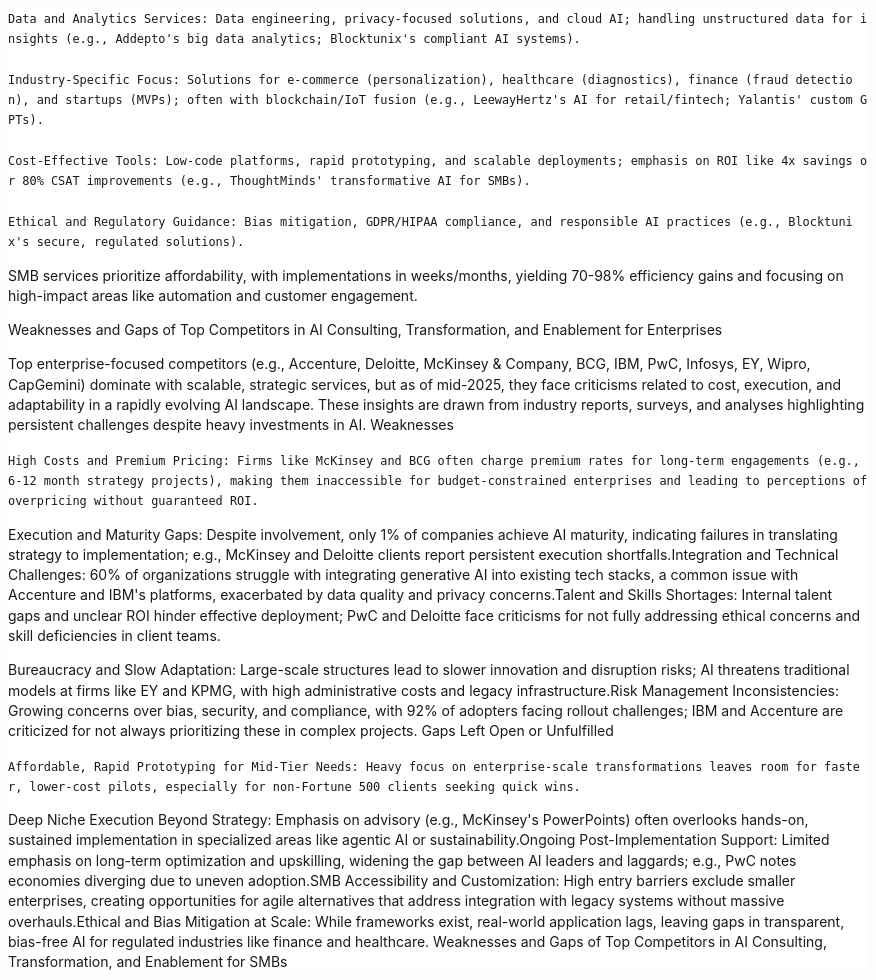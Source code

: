     Data and Analytics Services: Data engineering, privacy-focused solutions, and cloud AI; handling unstructured data for insights (e.g., Addepto's big data analytics; Blocktunix's compliant AI systems).

    Industry-Specific Focus: Solutions for e-commerce (personalization), healthcare (diagnostics), finance (fraud detection), and startups (MVPs); often with blockchain/IoT fusion (e.g., LeewayHertz's AI for retail/fintech; Yalantis' custom GPTs).

    Cost-Effective Tools: Low-code platforms, rapid prototyping, and scalable deployments; emphasis on ROI like 4x savings or 80% CSAT improvements (e.g., ThoughtMinds' transformative AI for SMBs).

    Ethical and Regulatory Guidance: Bias mitigation, GDPR/HIPAA compliance, and responsible AI practices (e.g., Blocktunix's secure, regulated solutions).

SMB services prioritize affordability, with implementations in weeks/months, yielding 70-98% efficiency gains and focusing on high-impact areas like automation and customer engagement.



Weaknesses and Gaps of Top Competitors in AI Consulting, Transformation, and Enablement for Enterprises

Top enterprise-focused competitors (e.g., Accenture, Deloitte, McKinsey & Company, BCG, IBM, PwC, Infosys, EY, Wipro, CapGemini) dominate with scalable, strategic services, but as of mid-2025, they face criticisms related to cost, execution, and adaptability in a rapidly evolving AI landscape. These insights are drawn from industry reports, surveys, and analyses highlighting persistent challenges despite heavy investments in AI.
Weaknesses

    High Costs and Premium Pricing: Firms like McKinsey and BCG often charge premium rates for long-term engagements (e.g., 6-12 month strategy projects), making them inaccessible for budget-constrained enterprises and leading to perceptions of overpricing without guaranteed ROI.

Execution and Maturity Gaps: Despite involvement, only 1% of companies achieve AI maturity, indicating failures in translating strategy to implementation; e.g., McKinsey and Deloitte clients report persistent execution shortfalls.Integration and Technical Challenges: 60% of organizations struggle with integrating generative AI into existing tech stacks, a common issue with Accenture and IBM's platforms, exacerbated by data quality and privacy concerns.Talent and Skills Shortages: Internal talent gaps and unclear ROI hinder effective deployment; PwC and Deloitte face criticisms for not fully addressing ethical concerns and skill deficiencies in client teams.

Bureaucracy and Slow Adaptation: Large-scale structures lead to slower innovation and disruption risks; AI threatens traditional models at firms like EY and KPMG, with high administrative costs and legacy infrastructure.Risk Management Inconsistencies: Growing concerns over bias, security, and compliance, with 92% of adopters facing rollout challenges; IBM and Accenture are criticized for not always prioritizing these in complex projects.
Gaps Left Open or Unfulfilled

    Affordable, Rapid Prototyping for Mid-Tier Needs: Heavy focus on enterprise-scale transformations leaves room for faster, lower-cost pilots, especially for non-Fortune 500 clients seeking quick wins.

Deep Niche Execution Beyond Strategy: Emphasis on advisory (e.g., McKinsey's PowerPoints) often overlooks hands-on, sustained implementation in specialized areas like agentic AI or sustainability.Ongoing Post-Implementation Support: Limited emphasis on long-term optimization and upskilling, widening the gap between AI leaders and laggards; e.g., PwC notes economies diverging due to uneven adoption.SMB Accessibility and Customization: High entry barriers exclude smaller enterprises, creating opportunities for agile alternatives that address integration with legacy systems without massive overhauls.Ethical and Bias Mitigation at Scale: While frameworks exist, real-world application lags, leaving gaps in transparent, bias-free AI for regulated industries like finance and healthcare.
Weaknesses and Gaps of Top Competitors in AI Consulting, Transformation, and Enablement for SMBs
